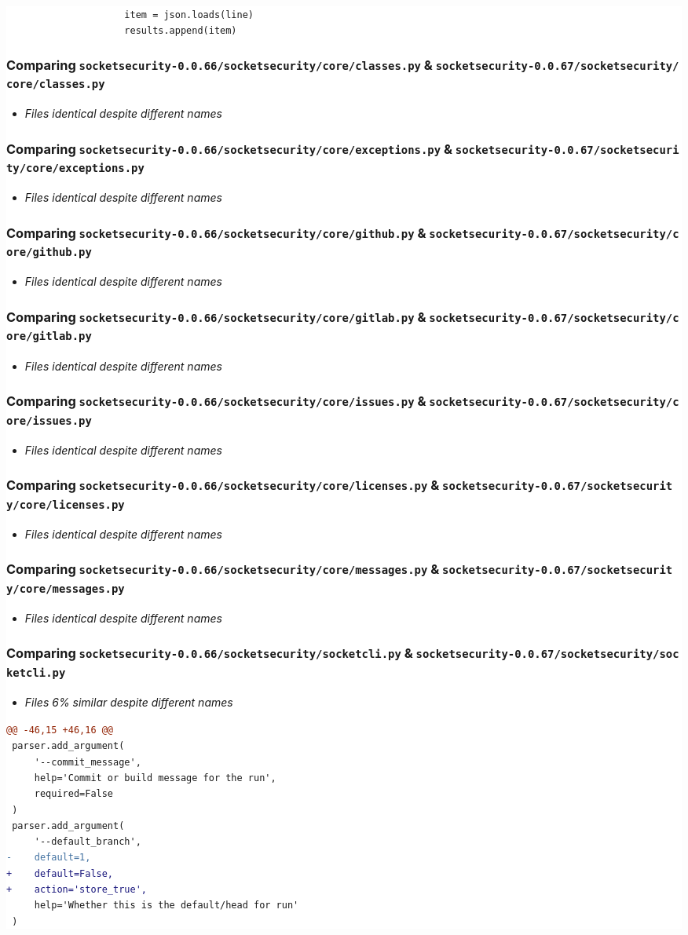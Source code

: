 ```diff
                     item = json.loads(line)
                     results.append(item)
```

### Comparing `socketsecurity-0.0.66/socketsecurity/core/classes.py` & `socketsecurity-0.0.67/socketsecurity/core/classes.py`

 * *Files identical despite different names*

### Comparing `socketsecurity-0.0.66/socketsecurity/core/exceptions.py` & `socketsecurity-0.0.67/socketsecurity/core/exceptions.py`

 * *Files identical despite different names*

### Comparing `socketsecurity-0.0.66/socketsecurity/core/github.py` & `socketsecurity-0.0.67/socketsecurity/core/github.py`

 * *Files identical despite different names*

### Comparing `socketsecurity-0.0.66/socketsecurity/core/gitlab.py` & `socketsecurity-0.0.67/socketsecurity/core/gitlab.py`

 * *Files identical despite different names*

### Comparing `socketsecurity-0.0.66/socketsecurity/core/issues.py` & `socketsecurity-0.0.67/socketsecurity/core/issues.py`

 * *Files identical despite different names*

### Comparing `socketsecurity-0.0.66/socketsecurity/core/licenses.py` & `socketsecurity-0.0.67/socketsecurity/core/licenses.py`

 * *Files identical despite different names*

### Comparing `socketsecurity-0.0.66/socketsecurity/core/messages.py` & `socketsecurity-0.0.67/socketsecurity/core/messages.py`

 * *Files identical despite different names*

### Comparing `socketsecurity-0.0.66/socketsecurity/socketcli.py` & `socketsecurity-0.0.67/socketsecurity/socketcli.py`

 * *Files 6% similar despite different names*

```diff
@@ -46,15 +46,16 @@
 parser.add_argument(
     '--commit_message',
     help='Commit or build message for the run',
     required=False
 )
 parser.add_argument(
     '--default_branch',
-    default=1,
+    default=False,
+    action='store_true',
     help='Whether this is the default/head for run'
 )
```